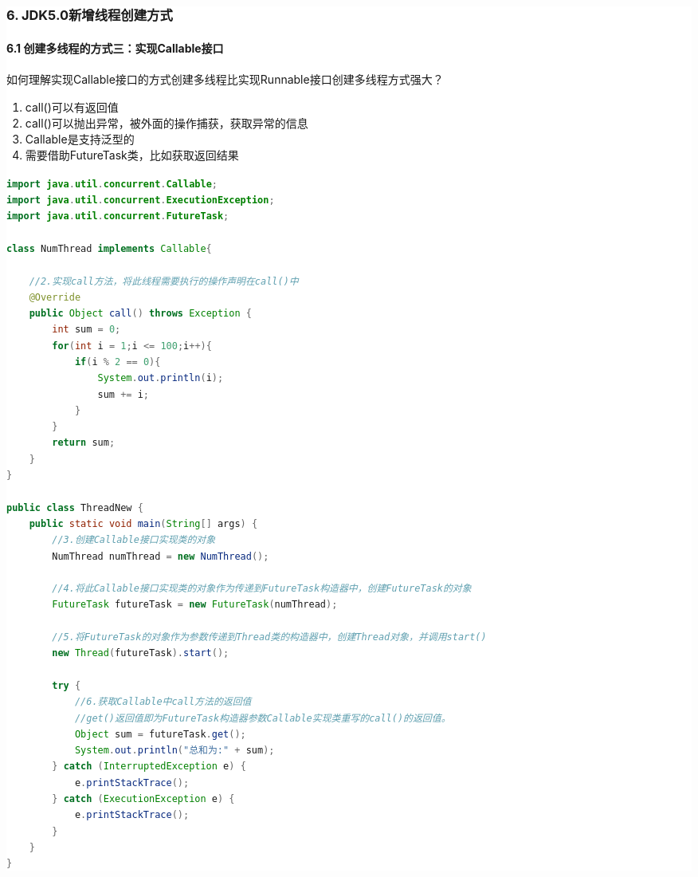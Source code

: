 


### 6. JDK5.0新增线程创建方式

#### 6.1 创建多线程的方式三：实现Callable接口

如何理解实现Callable接口的方式创建多线程比实现Runnable接口创建多线程方式强大？

1. call()可以有返回值
2. call()可以抛出异常，被外面的操作捕获，获取异常的信息
3. Callable是支持泛型的
4. 需要借助FutureTask类，比如获取返回结果

```java
import java.util.concurrent.Callable;
import java.util.concurrent.ExecutionException;
import java.util.concurrent.FutureTask;

class NumThread implements Callable{

    //2.实现call方法，将此线程需要执行的操作声明在call()中
    @Override
    public Object call() throws Exception {
        int sum = 0;
        for(int i = 1;i <= 100;i++){
            if(i % 2 == 0){
                System.out.println(i);
                sum += i;
            }
        }
        return sum;
    }
}

public class ThreadNew {
    public static void main(String[] args) {
        //3.创建Callable接口实现类的对象
        NumThread numThread = new NumThread();

        //4.将此Callable接口实现类的对象作为传递到FutureTask构造器中，创建FutureTask的对象
        FutureTask futureTask = new FutureTask(numThread);

        //5.将FutureTask的对象作为参数传递到Thread类的构造器中，创建Thread对象，并调用start()
        new Thread(futureTask).start();

        try {
            //6.获取Callable中call方法的返回值
            //get()返回值即为FutureTask构造器参数Callable实现类重写的call()的返回值。
            Object sum = futureTask.get();
            System.out.println("总和为:" + sum);
        } catch (InterruptedException e) {
            e.printStackTrace();
        } catch (ExecutionException e) {
            e.printStackTrace();
        }
    }
}
```
